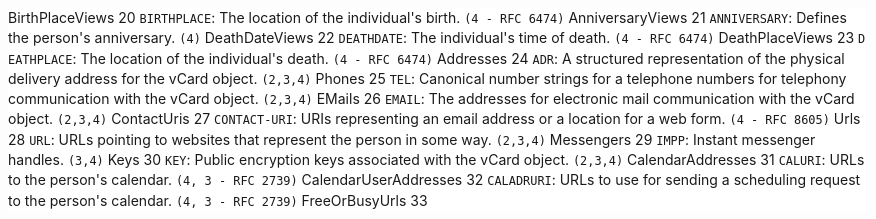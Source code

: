 <tr>
<td>BirthPlaceViews</td>
<td>20</td>
<td><code>BIRTHPLACE</code>: The location of the individual's birth. <code>(4 - RFC 6474)</code></td></tr>
<tr>
<td>AnniversaryViews</td>
<td>21</td>
<td><code>ANNIVERSARY</code>: Defines the person's anniversary. <code>(4)</code></td></tr>
<tr>
<td>DeathDateViews</td>
<td>22</td>
<td><code>DEATHDATE</code>: The individual's time of death. <code>(4 - RFC 6474)</code></td></tr>
<tr>
<td>DeathPlaceViews</td>
<td>23</td>
<td><code>DEATHPLACE</code>: The location of the individual's death. <code>(4 - RFC 6474)</code></td></tr>
<tr>
<td>Addresses</td>
<td>24</td>
<td><code>ADR</code>: A structured representation of the physical delivery address for the vCard object. <code>(2,3,4)</code></td></tr>
<tr>
<td>Phones</td>
<td>25</td>
<td><code>TEL</code>: Canonical number strings for a telephone numbers for telephony communication with the vCard object. <code>(2,3,4)</code></td></tr>
<tr>
<td>EMails</td>
<td>26</td>
<td><code>EMAIL</code>: The addresses for electronic mail communication with the vCard object. <code>(2,3,4)</code></td></tr>
<tr>
<td>ContactUris</td>
<td>27</td>
<td><code>CONTACT-URI</code>: URIs representing an email address or a location for a web form. <code>(4 - RFC 8605)</code></td></tr>
<tr>
<td>Urls</td>
<td>28</td>
<td><code>URL</code>: URLs pointing to websites that represent the person in some way. <code>(2,3,4)</code></td></tr>
<tr>
<td>Messengers</td>
<td>29</td>
<td><code>IMPP</code>: Instant messenger handles. <code>(3,4)</code></td></tr>
<tr>
<td>Keys</td>
<td>30</td>
<td><code>KEY</code>: Public encryption keys associated with the vCard object. <code>(2,3,4)</code></td></tr>
<tr>
<td>CalendarAddresses</td>
<td>31</td>
<td><code>CALURI</code>: URLs to the person's calendar. <code>(4, 3 - RFC 2739)</code></td></tr>
<tr>
<td>CalendarUserAddresses</td>
<td>32</td>
<td><code>CALADRURI</code>: URLs to use for sending a scheduling request to the person's calendar. <code>(4, 3 - RFC 2739)</code></td></tr>
<tr>
<td>FreeOrBusyUrls</td>
<td>33</td>